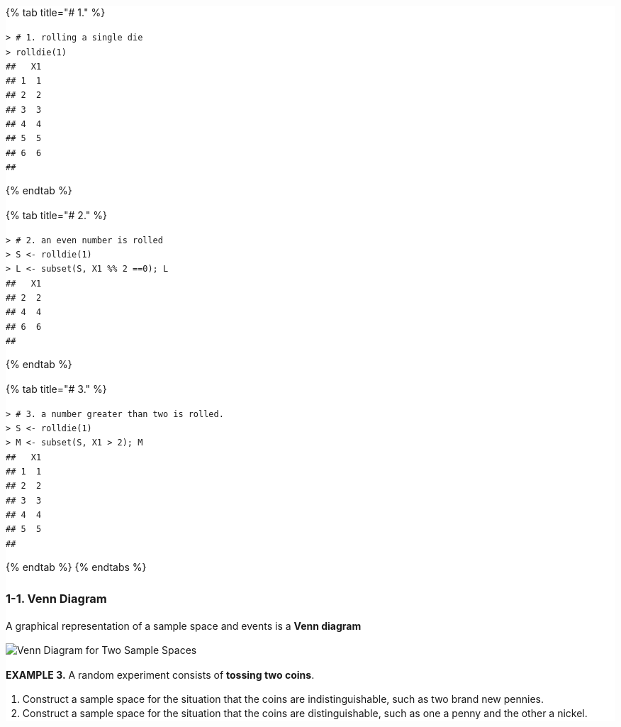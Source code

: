 {% tab title="\# 1." %}
```text
> # 1. rolling a single die
> rolldie(1)
##   X1
## 1  1
## 2  2
## 3  3
## 4  4
## 5  5
## 6  6
## 
```
{% endtab %}

{% tab title="\# 2." %}
```text
> # 2. an even number is rolled
> S <- rolldie(1)
> L <- subset(S, X1 %% 2 ==0); L
##   X1
## 2  2
## 4  4
## 6  6
## 
```
{% endtab %}

{% tab title="\# 3." %}
```text
> # 3. a number greater than two is rolled.
> S <- rolldie(1)
> M <- subset(S, X1 > 2); M
##   X1
## 1  1
## 2  2
## 3  3
## 4  4
## 5  5
## 
```
{% endtab %}
{% endtabs %}

### 1-1. Venn Diagram

 A graphical representation of a sample space and events is a **Venn diagram**

![Venn Diagram for Two Sample Spaces](https://saylordotorg.github.io/text_introductory-statistics/section_07/97b468eaa2da56c52e300c556c23a24f.jpg)

**EXAMPLE 3.** A random experiment consists of **tossing two coins**.

1. Construct a sample space for the situation that the coins are indistinguishable, such as two brand new pennies.
2. Construct a sample space for the situation that the coins are distinguishable, such as one a penny and the other a nickel.
